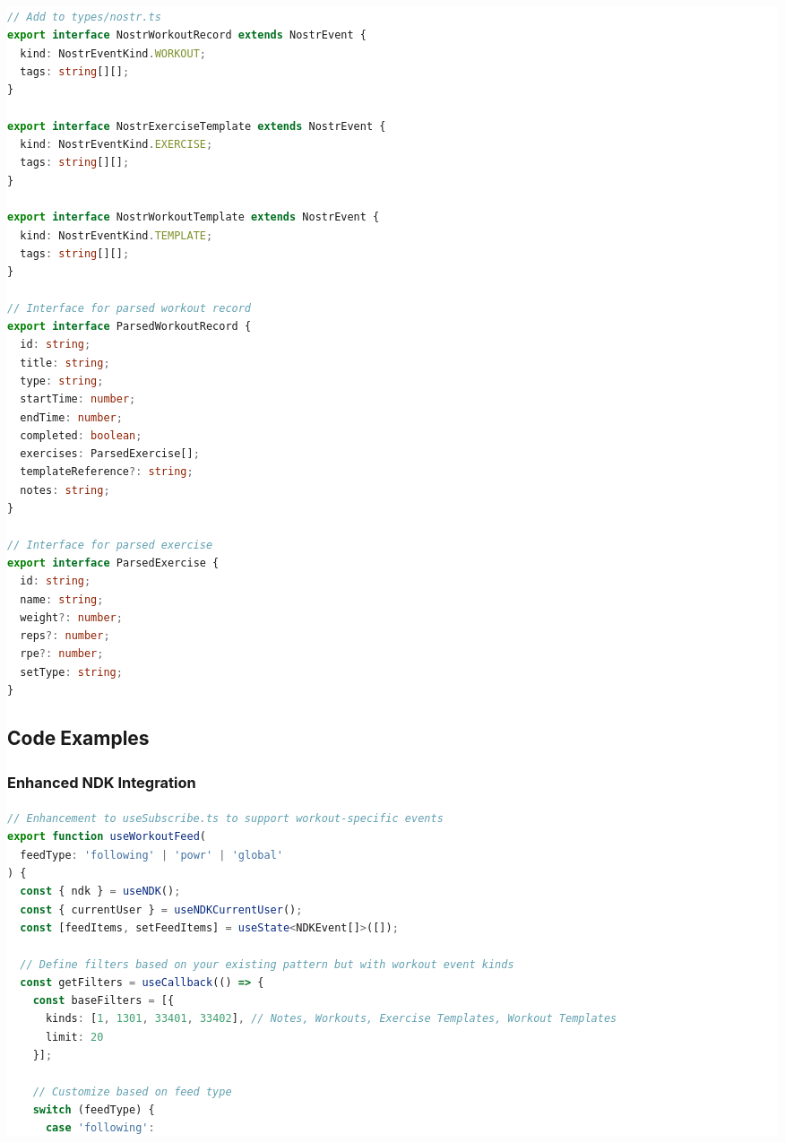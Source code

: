 ```typescript
// Add to types/nostr.ts
export interface NostrWorkoutRecord extends NostrEvent {
  kind: NostrEventKind.WORKOUT;
  tags: string[][];
}

export interface NostrExerciseTemplate extends NostrEvent {
  kind: NostrEventKind.EXERCISE;
  tags: string[][];
}

export interface NostrWorkoutTemplate extends NostrEvent {
  kind: NostrEventKind.TEMPLATE;
  tags: string[][];
}

// Interface for parsed workout record
export interface ParsedWorkoutRecord {
  id: string;
  title: string;
  type: string;
  startTime: number;
  endTime: number;
  completed: boolean;
  exercises: ParsedExercise[];
  templateReference?: string;
  notes: string;
}

// Interface for parsed exercise
export interface ParsedExercise {
  id: string;
  name: string;
  weight?: number;
  reps?: number;
  rpe?: number;
  setType: string;
}
```

## Code Examples

### Enhanced NDK Integration

```typescript
// Enhancement to useSubscribe.ts to support workout-specific events
export function useWorkoutFeed(
  feedType: 'following' | 'powr' | 'global'
) {
  const { ndk } = useNDK();
  const { currentUser } = useNDKCurrentUser();
  const [feedItems, setFeedItems] = useState<NDKEvent[]>([]);
  
  // Define filters based on your existing pattern but with workout event kinds
  const getFilters = useCallback(() => {
    const baseFilters = [{
      kinds: [1, 1301, 33401, 33402], // Notes, Workouts, Exercise Templates, Workout Templates
      limit: 20
    }];
    
    // Customize based on feed type
    switch (feedType) {
      case 'following':
```